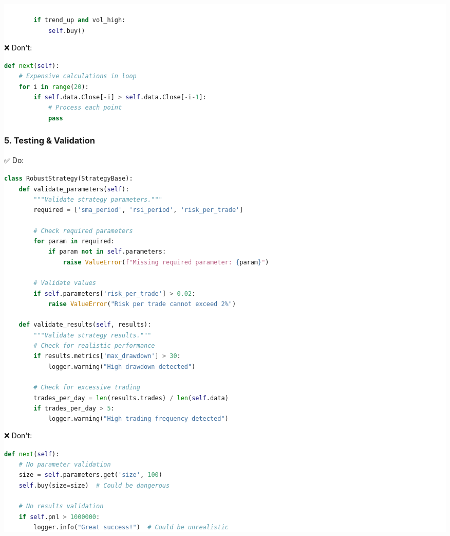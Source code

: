 ```python

        if trend_up and vol_high:
            self.buy()
```

❌ Don't:
```python
def next(self):
    # Expensive calculations in loop
    for i in range(20):
        if self.data.Close[-i] > self.data.Close[-i-1]:
            # Process each point
            pass
```

### 5. Testing & Validation

✅ Do:
```python
class RobustStrategy(StrategyBase):
    def validate_parameters(self):
        """Validate strategy parameters."""
        required = ['sma_period', 'rsi_period', 'risk_per_trade']

        # Check required parameters
        for param in required:
            if param not in self.parameters:
                raise ValueError(f"Missing required parameter: {param}")

        # Validate values
        if self.parameters['risk_per_trade'] > 0.02:
            raise ValueError("Risk per trade cannot exceed 2%")

    def validate_results(self, results):
        """Validate strategy results."""
        # Check for realistic performance
        if results.metrics['max_drawdown'] > 30:
            logger.warning("High drawdown detected")

        # Check for excessive trading
        trades_per_day = len(results.trades) / len(self.data)
        if trades_per_day > 5:
            logger.warning("High trading frequency detected")
```

❌ Don't:
```python
def next(self):
    # No parameter validation
    size = self.parameters.get('size', 100)
    self.buy(size=size)  # Could be dangerous

    # No results validation
    if self.pnl > 1000000:
        logger.info("Great success!")  # Could be unrealistic
```
